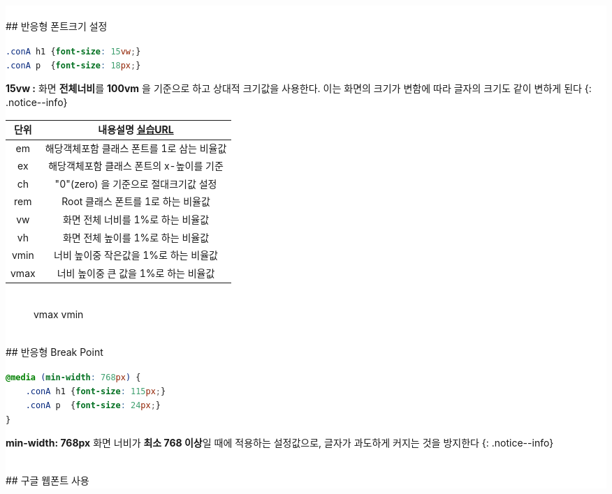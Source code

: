 
<br>
## 반응형 폰트크기 설정

```css
.conA h1 {font-size: 15vw;}
.conA p  {font-size: 18px;}
```

**15vw :** 화면 **전체너비**를 **100vm** 을 기준으로 하고 상대적 크기값을 사용한다. 이는 화면의 크기가 변함에 따라 글자의 크기도 같이 변하게 된다 
{: .notice--info}


| 단위 |  내용설명 [실습URL](https://www.w3schools.com/cssref/tryit.asp?filename=trycss_unit_em)   |
|:----:|:------------------------------------------:|
| em   | 해당객체포함 클래스 폰트를 1로 삼는 비율값 |
| ex   | 해당객체포함 클래스 폰트의 x-높이를 기준   |
| ch   | "0"(zero) 을 기준으로 절대크기값 설정      |
| rem  | Root 클래스 폰트를 1로 하는 비율값         |
| vw   | 화면 전체 너비를 1%로 하는 비율값      |
| vh   | 화면 전체 높이를 1%로 하는 비율값      |
| vmin | 너비 높이중 작은값을 1%로 하는 비율값  |
| vmax | 너비 높이중 큰 값을 1%로 하는 비율값   |


<figure class="align-center">
  <img src="https://i.loli.net/2016/07/22/5791d750c02e3.png" alt="">
  <figcaption>vmax vmin</figcaption>
</figure>




<br>
## 반응형 Break Point 

```css
@media (min-width: 768px) {
    .conA h1 {font-size: 115px;}
    .conA p  {font-size: 24px;}
}
```

**min-width: 768px** 화면 너비가 **최소 768 이상**일 때에 적용하는 설정값으로, 글자가 과도하게 커지는 것을 방지한다
{: .notice--info}  


<br>
## 구글 웹폰트 사용 

